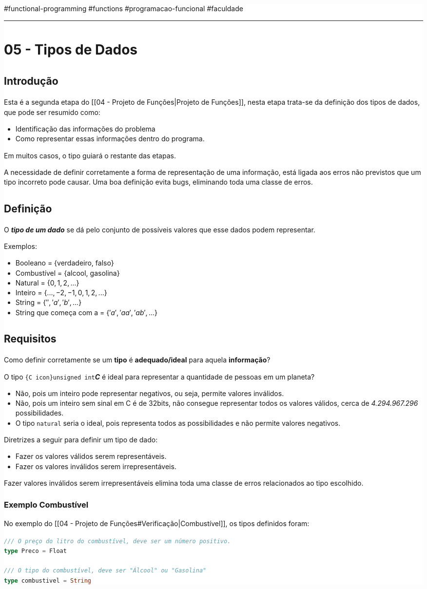 #functional-programming #functions #programacao-funcional #faculdade 
___

# 05 - Tipos de Dados

## Introdução

Esta é a segunda etapa do [[04 - Projeto de Funções|Projeto de Funções]], nesta etapa trata-se da definição dos tipos de dados, que pode ser resumido como:
- Identificação das informações do problema
- Como representar essas informações dentro do programa.

Em muitos casos, o tipo guiará o restante das etapas.

A necessidade de definir corretamente a forma de representação de uma informação, está ligada aos erros não previstos que um tipo incorreto pode causar. Uma boa definição evita bugs, eliminando toda uma classe de erros.

## Definição

O ***tipo de um dado*** se dá pelo conjunto de possíveis valores que esse dados podem representar.

Exemplos:
- Booleano = $\{\text{verdadeiro, falso}\}$
- Combustível = $\{\text{alcool, gasolina}\}$
- Natural = $\{0, 1, 2, ...\}$
- Inteiro = $\{..., -2, -1, 0, 1, 2, ...\}$
- String = $\{'', 'a', 'b', ...\}$
- String que começa com a = $\{'a', 'aa', 'ab', ...\}$

## Requisitos

Como definir corretamente se um **tipo** é **adequado/ideal** para aquela **informação**?

O tipo  ```{C icon}unsigned int```***C*** é ideal para representar a quantidade de pessoas em um planeta?
- Não, pois um inteiro pode representar negativos, ou seja, permite valores inválidos.
- Não, pois um inteiro sem sinal em C é de 32bits, não consegue representar todos os valores válidos, cerca de *4.294.967.296* possibilidades.
- O tipo `natural` seria o ideal, pois representa todos as possibilidades e não permite valores negativos.

Diretrizes a seguir para definir um tipo de dado:
- Fazer os valores válidos serem representáveis.
- Fazer os valores inválidos serem irrepresentáveis.

Fazer valores inválidos serem irrepresentáveis elimina toda uma classe de erros relacionados ao tipo escolhido.

### Exemplo Combustível
No exemplo do [[04 - Projeto de Funções#Verificação|Combustível]], os tipos definidos foram:
```Rust
/// O preço do litro do combustível, deve ser um número positivo.
type Preco = Float

/// O tipo do combustível, deve ser "Álcool" ou "Gasolina"
type combustivel = String
```
